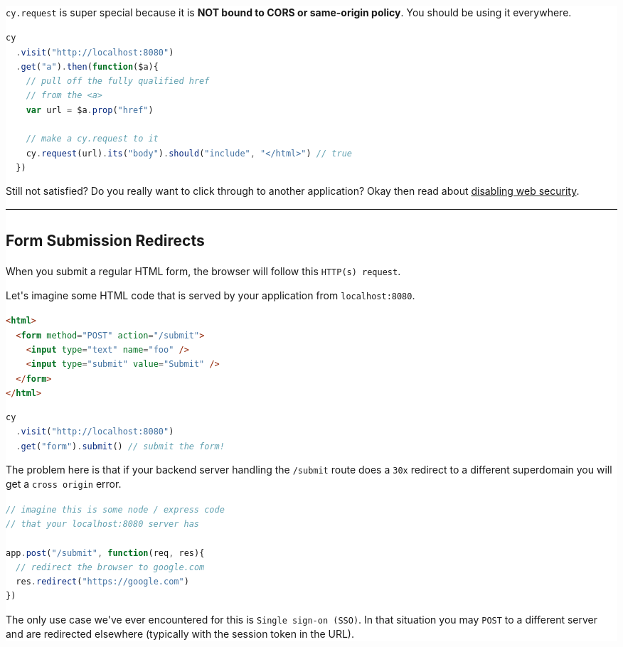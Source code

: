 `cy.request` is super special because it is **NOT bound to CORS or same-origin policy**. You should be using it everywhere.

```javascript
cy
  .visit("http://localhost:8080")
  .get("a").then(function($a){
    // pull off the fully qualified href
    // from the <a>
    var url = $a.prop("href")

    // make a cy.request to it
    cy.request(url).its("body").should("include", "</html>") // true
  })
```

Still not satisfied? Do you really want to click through to another application? Okay then read about [disabling web security](#section-disabling-web-security).

***

## Form Submission Redirects

When you submit a regular HTML form, the browser will follow this `HTTP(s) request`.

Let's imagine some HTML code that is served by your application from `localhost:8080`.

```html
<html>
  <form method="POST" action="/submit">
    <input type="text" name="foo" />
    <input type="submit" value="Submit" />
  </form>
</html>
```

```javascript
cy
  .visit("http://localhost:8080")
  .get("form").submit() // submit the form!
```

The problem here is that if your backend server handling the `/submit` route does a `30x` redirect to a different superdomain you will get a `cross origin` error.

```javascript
// imagine this is some node / express code
// that your localhost:8080 server has

app.post("/submit", function(req, res){
  // redirect the browser to google.com
  res.redirect("https://google.com")
})
```

The only use case we've ever encountered for this is `Single sign-on (SSO)`. In that situation you may `POST` to a different server and are redirected elsewhere (typically with the session token in the URL).
